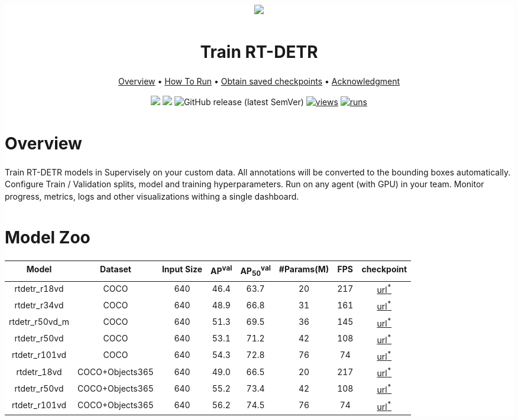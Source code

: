<div align="center" markdown>

<img src="https://github.com/user-attachments/assets/ae6ec55e-63eb-43d1-99de-f62650939c69"/>  

# Train RT-DETR

<p align="center">
  <a href="#Overview">Overview</a> •
  <a href="#How-To-Run">How To Run</a> •
  <a href="#Obtain-saved-checkpoints">Obtain saved checkpoints</a> •
  <a href="#Acknowledgment">Acknowledgment</a>
</p>

[![](https://img.shields.io/badge/supervisely-ecosystem-brightgreen)](https://ecosystem.supervise.ly/apps/supervisely-ecosystem/RT-DETR/supervisely_integration/train)
[![](https://img.shields.io/badge/slack-chat-green.svg?logo=slack)](https://supervise.ly/slack)
![GitHub release (latest SemVer)](https://img.shields.io/github/v/release/supervisely-ecosystem/RT-DETR)
[![views](https://app.supervise.ly/img/badges/views/supervisely-ecosystem/RT-DETR/supervisely_integration/train.png)](https://supervise.ly)
[![runs](https://app.supervise.ly/img/badges/runs/supervisely-ecosystem/RT-DETR/supervisely_integration/train.png)](https://supervise.ly)

</div>

# Overview

Train RT-DETR models in Supervisely on your custom data. All annotations will be converted to the bounding boxes automatically. Configure Train / Validation splits, model and training hyperparameters. Run on any agent (with GPU) in your team. Monitor progress, metrics, logs and other visualizations withing a single dashboard.

# Model Zoo

|     Model      |     Dataset     | Input Size | AP<sup>val</sup> | AP<sub>50</sub><sup>val</sup> | #Params(M) | FPS |                                                           checkpoint                                                           |
|:--------------:|:---------------:|:----------:|:----------------:|:-----------------------------:|:----------:|:---:|:------------------------------------------------------------------------------------------------------------------------------:|
|  rtdetr_r18vd  |      COCO       |    640     |       46.4       |             63.7              |     20     | 217 |    [url<sup>*</sup>](https://github.com/lyuwenyu/storage/releases/download/v0.1/rtdetr_r18vd_dec3_6x_coco_from_paddle.pth)     |
|  rtdetr_r34vd  |      COCO       |    640     |       48.9       |             66.8              |     31     | 161 |    [url<sup>*</sup>](https://github.com/lyuwenyu/storage/releases/download/v0.1/rtdetr_r34vd_dec4_6x_coco_from_paddle.pth)     |
| rtdetr_r50vd_m |      COCO       |    640     |       51.3       |             69.5              |     36     | 145 |      [url<sup>*</sup>](https://github.com/lyuwenyu/storage/releases/download/v0.1/rtdetr_r50vd_m_6x_coco_from_paddle.pth)      |
|  rtdetr_r50vd  |      COCO       |    640     |       53.1       |             71.2              |     42     | 108 |       [url<sup>*</sup>](https://github.com/lyuwenyu/storage/releases/download/v0.1/rtdetr_r50vd_6x_coco_from_paddle.pth)       |
| rtdetr_r101vd  |      COCO       |    640     |       54.3       |             72.8              |     76     | 74  |      [url<sup>*</sup>](https://github.com/lyuwenyu/storage/releases/download/v0.1/rtdetr_r101vd_6x_coco_from_paddle.pth)       |
|  rtdetr_18vd   | COCO+Objects365 |    640     |       49.0       |             66.5              |     20     | 217 | [url<sup>*</sup>](https://github.com/lyuwenyu/storage/releases/download/v0.1/rtdetr_r18vd_5x_coco_objects365_from_paddle.pth)  |
|  rtdetr_r50vd  | COCO+Objects365 |    640     |       55.2       |             73.4              |     42     | 108 | [url<sup>*</sup>](https://github.com/lyuwenyu/storage/releases/download/v0.1/rtdetr_r50vd_2x_coco_objects365_from_paddle.pth)  |
| rtdetr_r101vd  | COCO+Objects365 |    640     |       56.2       |             74.5              |     76     | 74  | [url<sup>*</sup>](https://github.com/lyuwenyu/storage/releases/download/v0.1/rtdetr_r101vd_2x_coco_objects365_from_paddle.pth) |
